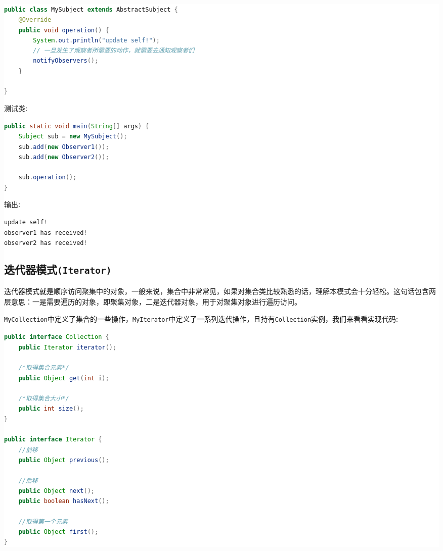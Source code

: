 ```java
public class MySubject extends AbstractSubject { 
    @Override  
    public void operation() {  
        System.out.println("update self!");  
        // 一旦发生了观察者所需要的动作，就需要去通知观察者们
        notifyObservers();  
    }  
  
}  
```

测试类:   

```java
public static void main(String[] args) {  
    Subject sub = new MySubject();  
    sub.add(new Observer1());  
    sub.add(new Observer2());  
      
    sub.operation();  
}  
```

输出:  

```java
update self!
observer1 has received!
observer2 has received!
```


迭代器模式`(Iterator)`
---

迭代器模式就是顺序访问聚集中的对象，一般来说，集合中非常常见，如果对集合类比较熟悉的话，理解本模式会十分轻松。这句话包含两层意思：一是需要遍历的对象，即聚集对象，二是迭代器对象，用于对聚集对象进行遍历访问。

`MyCollection`中定义了集合的一些操作，`MyIterator`中定义了一系列迭代操作，且持有`Collection`实例，我们来看看实现代码:   

```java
public interface Collection {  
    public Iterator iterator();  
      
    /*取得集合元素*/  
    public Object get(int i);  
      
    /*取得集合大小*/  
    public int size();  
}

public interface Iterator {  
    //前移  
    public Object previous();  
      
    //后移  
    public Object next();  
    public boolean hasNext();  
      
    //取得第一个元素  
    public Object first();  
}  
```

